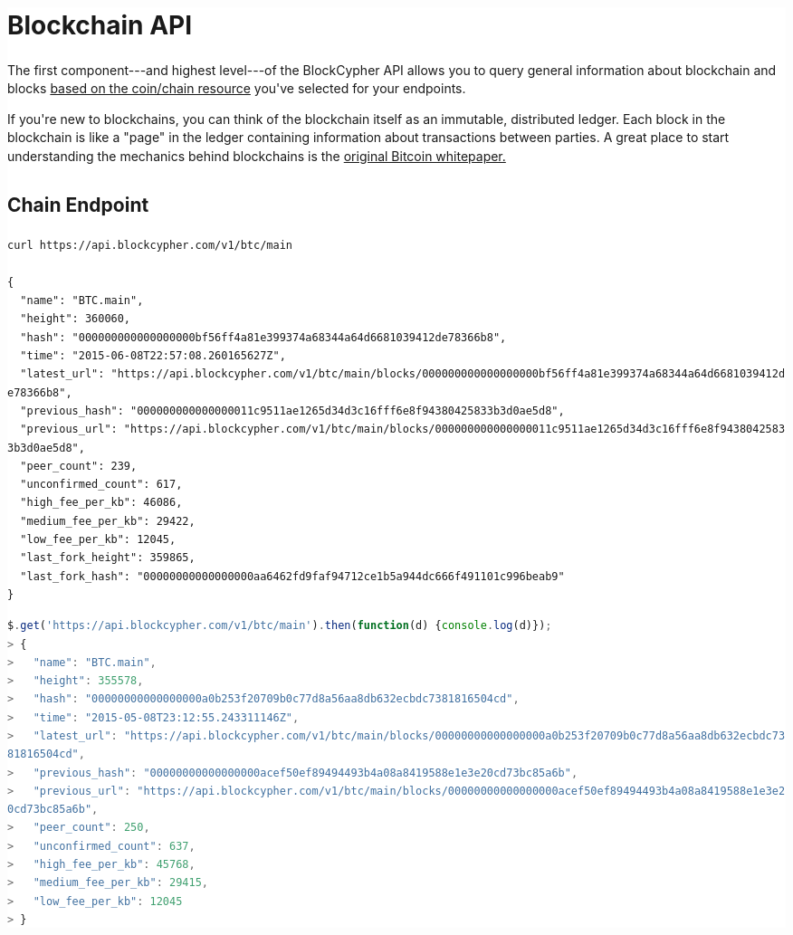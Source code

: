 # Blockchain API

The first component---and highest level---of the BlockCypher API allows you to query general information about blockchain and blocks [based on the coin/chain resource](#restful-resources) you've selected for your endpoints.

If you're new to blockchains, you can think of the blockchain itself as an immutable, distributed ledger. Each block in the blockchain is like a "page" in the ledger containing information about transactions between parties. A great place to start understanding the mechanics behind blockchains is the [original Bitcoin whitepaper.](http://bitcoin.org/bitcoin.pdf)

## Chain Endpoint

```shell
curl https://api.blockcypher.com/v1/btc/main

{
  "name": "BTC.main",
  "height": 360060,
  "hash": "000000000000000000bf56ff4a81e399374a68344a64d6681039412de78366b8",
  "time": "2015-06-08T22:57:08.260165627Z",
  "latest_url": "https://api.blockcypher.com/v1/btc/main/blocks/000000000000000000bf56ff4a81e399374a68344a64d6681039412de78366b8",
  "previous_hash": "000000000000000011c9511ae1265d34d3c16fff6e8f94380425833b3d0ae5d8",
  "previous_url": "https://api.blockcypher.com/v1/btc/main/blocks/000000000000000011c9511ae1265d34d3c16fff6e8f94380425833b3d0ae5d8",
  "peer_count": 239,
  "unconfirmed_count": 617,
  "high_fee_per_kb": 46086,
  "medium_fee_per_kb": 29422,
  "low_fee_per_kb": 12045,
  "last_fork_height": 359865,
  "last_fork_hash": "00000000000000000aa6462fd9faf94712ce1b5a944dc666f491101c996beab9"
}
```

```javascript
$.get('https://api.blockcypher.com/v1/btc/main').then(function(d) {console.log(d)});
> {
>   "name": "BTC.main",
>   "height": 355578,
>   "hash": "00000000000000000a0b253f20709b0c77d8a56aa8db632ecbdc7381816504cd",
>   "time": "2015-05-08T23:12:55.243311146Z",
>   "latest_url": "https://api.blockcypher.com/v1/btc/main/blocks/00000000000000000a0b253f20709b0c77d8a56aa8db632ecbdc7381816504cd",
>   "previous_hash": "00000000000000000acef50ef89494493b4a08a8419588e1e3e20cd73bc85a6b",
>   "previous_url": "https://api.blockcypher.com/v1/btc/main/blocks/00000000000000000acef50ef89494493b4a08a8419588e1e3e20cd73bc85a6b",
>   "peer_count": 250,
>   "unconfirmed_count": 637,
>   "high_fee_per_kb": 45768,
>   "medium_fee_per_kb": 29415,
>   "low_fee_per_kb": 12045
> }
```
